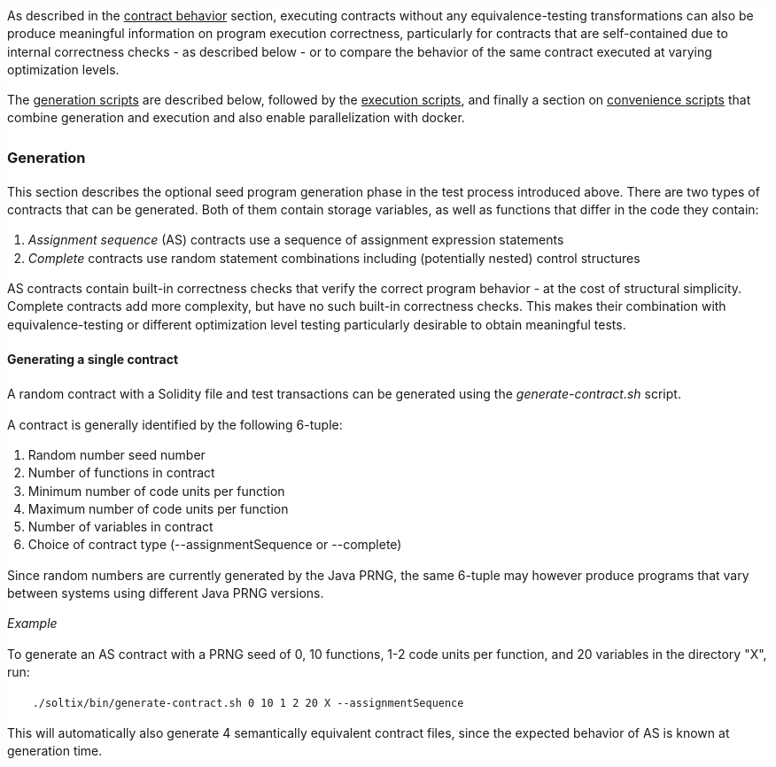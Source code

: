 As described in the [contract behavior](#contract-behavior) section, executing
contracts without any equivalence-testing transformations can also be produce meaningful
information on program execution correctness, particularly for contracts that
are self-contained due to internal correctness checks - as described below - or to compare
the behavior of the same contract executed at varying optimization levels.

The [generation scripts](#generation) are described below, followed by the [execution scripts](#execution),
and finally a section on [convenience scripts](#combined-generation-and-execution) that
combine generation and execution and also enable parallelization with docker.





### Generation

This section describes the optional seed program generation phase in the test
process introduced above. There are two types of contracts that can be generated. 
Both of them contain storage variables, as well as functions that differ in the
code they contain: 

1. _Assignment sequence_ (AS) contracts use a sequence of assignment expression statements
2. _Complete_ contracts use random statement combinations including (potentially nested) control structures

AS contracts contain built-in correctness checks that verify the correct program
behavior - at the cost of structural simplicity. Complete contracts add more complexity,
but have no such built-in correctness checks. This makes their combination with
equivalence-testing or different optimization level testing particularly desirable to obtain
meaningful tests.

#### Generating a single contract

A random contract with a Solidity file and test transactions can be generated
using the _generate-contract.sh_ script.

A contract is generally identified by the following 6-tuple:

1. Random number seed number
2. Number of functions in contract
3. Minimum number of code units per function
4. Maximum number of code units per function
5. Number of variables in contract
6. Choice of contract type (--assignmentSequence or --complete)

Since random numbers are currently generated by the Java PRNG, the same 6-tuple
may however produce programs that vary between systems using different Java PRNG 
versions.


*Example*

To generate an AS contract with a PRNG seed of 0, 10 functions, 1-2 code units
per function, and 20 variables in the directory "X", run:

        ./soltix/bin/generate-contract.sh 0 10 1 2 20 X --assignmentSequence 

This will automatically also generate 4 semantically equivalent contract files, since the
expected behavior of AS is known at generation time.
